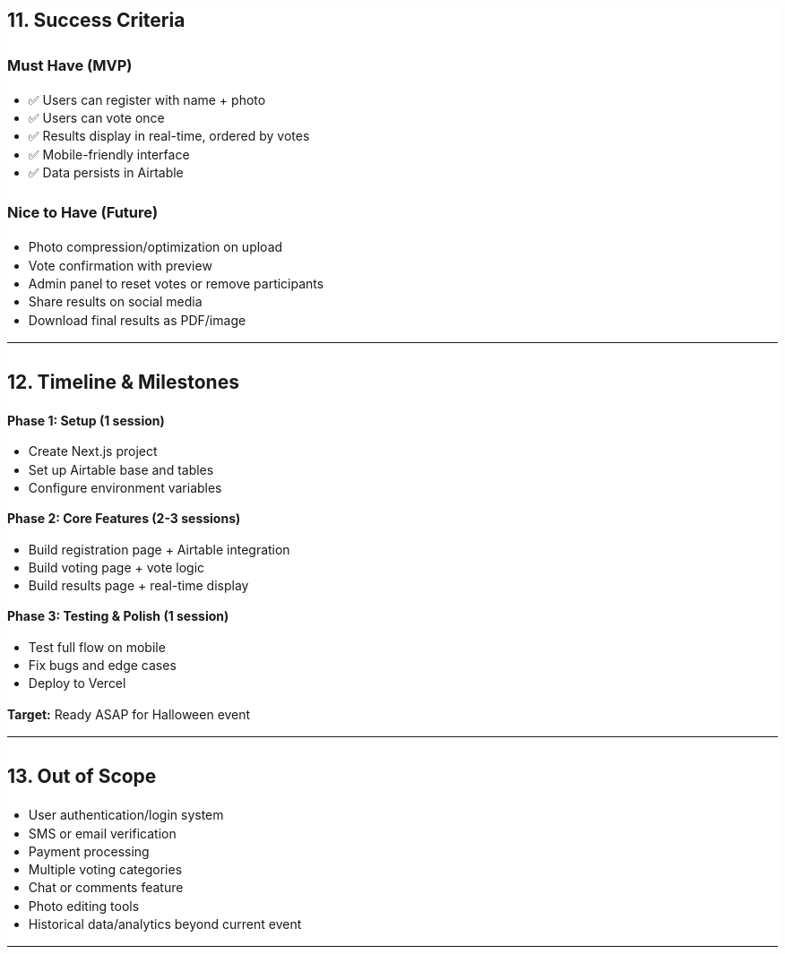 
## 11. Success Criteria

### Must Have (MVP)
- ✅ Users can register with name + photo
- ✅ Users can vote once
- ✅ Results display in real-time, ordered by votes
- ✅ Mobile-friendly interface
- ✅ Data persists in Airtable

### Nice to Have (Future)
- Photo compression/optimization on upload
- Vote confirmation with preview
- Admin panel to reset votes or remove participants
- Share results on social media
- Download final results as PDF/image

---

## 12. Timeline & Milestones

**Phase 1: Setup (1 session)**
- Create Next.js project
- Set up Airtable base and tables
- Configure environment variables

**Phase 2: Core Features (2-3 sessions)**
- Build registration page + Airtable integration
- Build voting page + vote logic
- Build results page + real-time display

**Phase 3: Testing & Polish (1 session)**
- Test full flow on mobile
- Fix bugs and edge cases
- Deploy to Vercel

**Target:** Ready ASAP for Halloween event

---

## 13. Out of Scope

- User authentication/login system
- SMS or email verification
- Payment processing
- Multiple voting categories
- Chat or comments feature
- Photo editing tools
- Historical data/analytics beyond current event

---
